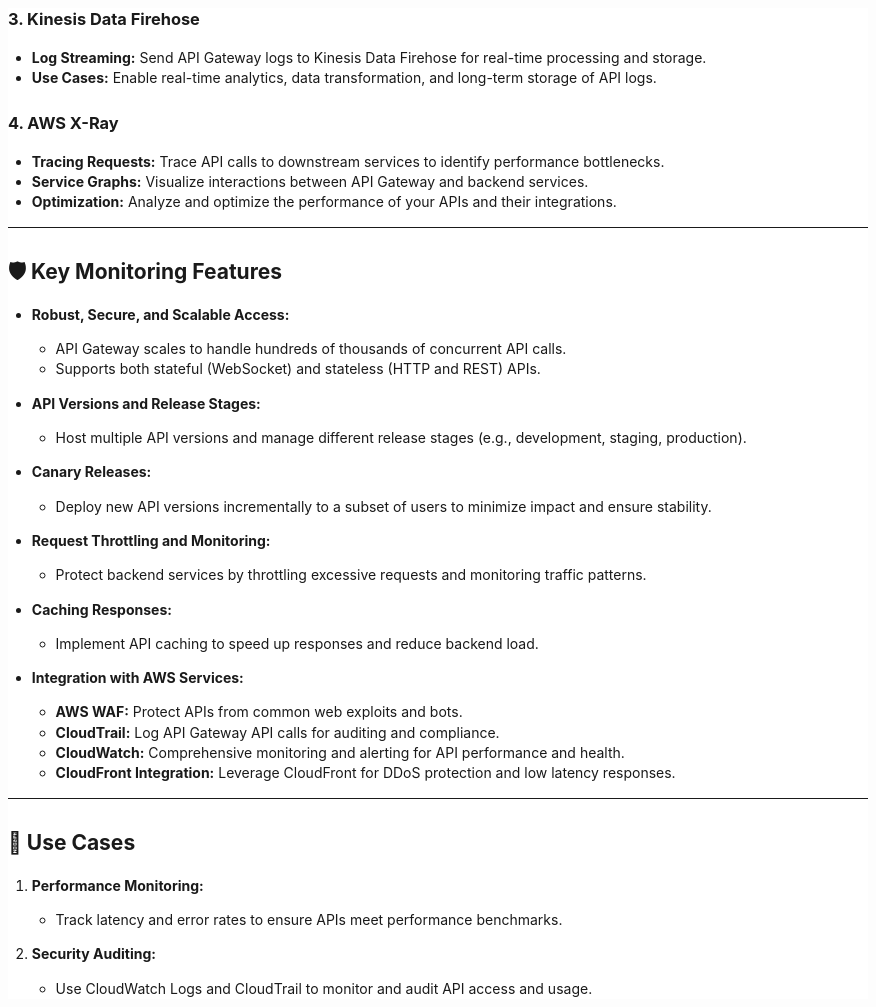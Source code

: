 ### 3. **Kinesis Data Firehose**

- **Log Streaming:** Send API Gateway logs to Kinesis Data Firehose for real-time processing and storage.
- **Use Cases:** Enable real-time analytics, data transformation, and long-term storage of API logs.

### 4. **AWS X-Ray**

- **Tracing Requests:** Trace API calls to downstream services to identify performance bottlenecks.
- **Service Graphs:** Visualize interactions between API Gateway and backend services.
- **Optimization:** Analyze and optimize the performance of your APIs and their integrations.

---

## 🛡️ **Key Monitoring Features**

- **Robust, Secure, and Scalable Access:**

  - API Gateway scales to handle hundreds of thousands of concurrent API calls.
  - Supports both stateful (WebSocket) and stateless (HTTP and REST) APIs.

- **API Versions and Release Stages:**

  - Host multiple API versions and manage different release stages (e.g., development, staging, production).

- **Canary Releases:**

  - Deploy new API versions incrementally to a subset of users to minimize impact and ensure stability.

- **Request Throttling and Monitoring:**

  - Protect backend services by throttling excessive requests and monitoring traffic patterns.

- **Caching Responses:**

  - Implement API caching to speed up responses and reduce backend load.

- **Integration with AWS Services:**
  - **AWS WAF:** Protect APIs from common web exploits and bots.
  - **CloudTrail:** Log API Gateway API calls for auditing and compliance.
  - **CloudWatch:** Comprehensive monitoring and alerting for API performance and health.
  - **CloudFront Integration:** Leverage CloudFront for DDoS protection and low latency responses.

---

## 🎯 **Use Cases**

1. **Performance Monitoring:**

   - Track latency and error rates to ensure APIs meet performance benchmarks.

2. **Security Auditing:**

   - Use CloudWatch Logs and CloudTrail to monitor and audit API access and usage.
